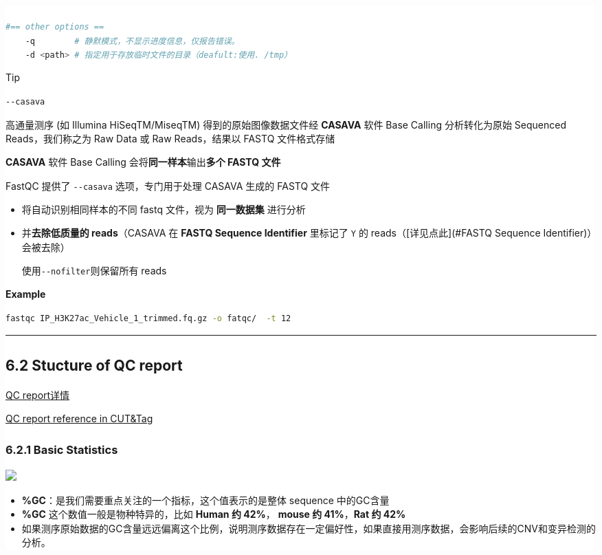 ```bash

#== other options ==
    -q        # 静默模式，不显示进度信息，仅报告错误。
    -d <path> # 指定用于存放临时文件的目录（deafult:使用. /tmp）
```



> [!TIP]
>
> `--casava`
>
> 高通量测序 (如 Illumina HiSeqTM/MiseqTM) 得到的原始图像数据文件经 **CASAVA** 软件 Base Calling 分析转化为原始 Sequenced Reads，我们称之为 Raw Data 或 Raw Reads，结果以 FASTQ 文件格式存储
>
> 
>
> **CASAVA** 软件 Base Calling 会将**同一样本**输出**多个 FASTQ 文件**
>
> 
>
> FastQC 提供了 `--casava` 选项，专门用于处理 CASAVA 生成的 FASTQ 文件 
>
> - 将自动识别相同样本的不同 fastq 文件，视为 **同一数据集** 进行分析
>
> - 并**去除低质量的 reads**（CASAVA 在 **FASTQ Sequence Identifier** 里标记了 `Y` 的 reads（[详见点此](#FASTQ Sequence Identifier)）会被去除）
>
>   使用`--nofilter`则保留所有 reads



**Example**

```bash
fastqc IP_H3K27ac_Vehicle_1_trimmed.fq.gz -o fatqc/  -t 12 
```



***

## 6.2  Stucture of QC report

[QC report详情](https://mugenomicscore.missouri.edu/PDF/FastQC_Manual.pdf)

[QC report reference in CUT&Tag](https://www.bioinformatics.babraham.ac.uk/projects/fastqc/bad_sequence_fastqc.html)



### 6.2.1  Basic Statistics

<img src= "./picture/013.png" width="700"/>

* **%GC**：是我们需要重点关注的一个指标，这个值表示的是整体 sequence 中的GC含量
* **%GC** 这个数值一般是物种特异的，比如 **Human 约 42%**， **mouse 约 41%**，**Rat 约 42%** 
* 如果测序原始数据的GC含量远远偏离这个比例，说明测序数据存在一定偏好性，如果直接用测序数据，会影响后续的CNV和变异检测的分析。
